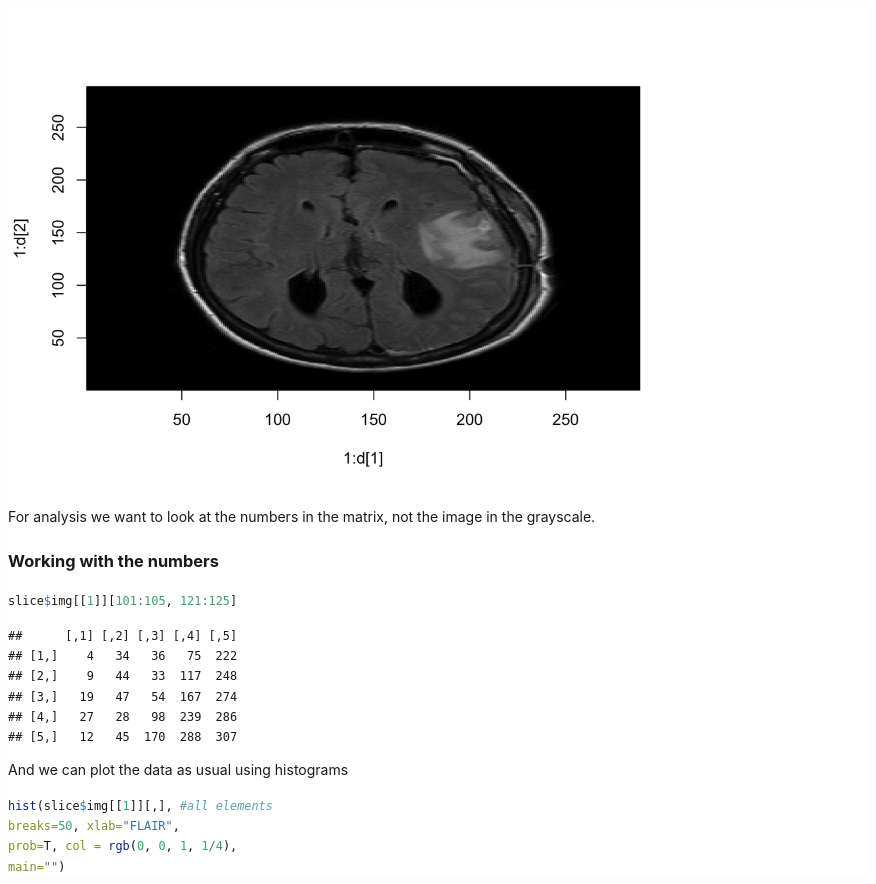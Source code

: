 <img src="01-dicomlecture_files/figure-html/unnamed-chunk-4-1.png" width="672" />

For analysis we want to look at the numbers in the matrix, not the image in the grayscale.

### Working with the numbers


```r
slice$img[[1]][101:105, 121:125]
```

```
##      [,1] [,2] [,3] [,4] [,5]
## [1,]    4   34   36   75  222
## [2,]    9   44   33  117  248
## [3,]   19   47   54  167  274
## [4,]   27   28   98  239  286
## [5,]   12   45  170  288  307
```

And we can plot the data as usual using histograms

```r
hist(slice$img[[1]][,], #all elements
breaks=50, xlab="FLAIR",
prob=T, col = rgb(0, 0, 1, 1/4),
main="")
```
